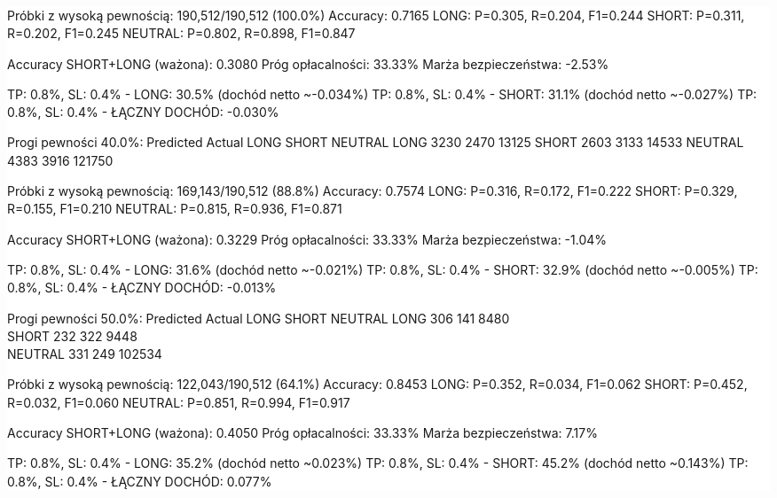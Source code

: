 Próbki z wysoką pewnością: 190,512/190,512 (100.0%)
Accuracy: 0.7165
LONG: P=0.305, R=0.204, F1=0.244
SHORT: P=0.311, R=0.202, F1=0.245
NEUTRAL: P=0.802, R=0.898, F1=0.847

Accuracy SHORT+LONG (ważona): 0.3080
Próg opłacalności: 33.33%
Marża bezpieczeństwa: -2.53%

TP: 0.8%, SL: 0.4% - LONG: 30.5% (dochód netto ~-0.034%)
TP: 0.8%, SL: 0.4% - SHORT: 31.1% (dochód netto ~-0.027%)
TP: 0.8%, SL: 0.4% - ŁĄCZNY DOCHÓD: -0.030%

Progi pewności 40.0%:
Predicted
Actual    LONG  SHORT  NEUTRAL
LONG      3230   2470   13125 
SHORT     2603   3133   14533 
NEUTRAL   4383   3916   121750

Próbki z wysoką pewnością: 169,143/190,512 (88.8%)
Accuracy: 0.7574
LONG: P=0.316, R=0.172, F1=0.222
SHORT: P=0.329, R=0.155, F1=0.210
NEUTRAL: P=0.815, R=0.936, F1=0.871

Accuracy SHORT+LONG (ważona): 0.3229
Próg opłacalności: 33.33%
Marża bezpieczeństwa: -1.04%

TP: 0.8%, SL: 0.4% - LONG: 31.6% (dochód netto ~-0.021%)
TP: 0.8%, SL: 0.4% - SHORT: 32.9% (dochód netto ~-0.005%)
TP: 0.8%, SL: 0.4% - ŁĄCZNY DOCHÓD: -0.013%

Progi pewności 50.0%:
Predicted
Actual    LONG  SHORT  NEUTRAL
LONG      306    141    8480  
SHORT     232    322    9448  
NEUTRAL   331    249    102534

Próbki z wysoką pewnością: 122,043/190,512 (64.1%)
Accuracy: 0.8453
LONG: P=0.352, R=0.034, F1=0.062
SHORT: P=0.452, R=0.032, F1=0.060
NEUTRAL: P=0.851, R=0.994, F1=0.917

Accuracy SHORT+LONG (ważona): 0.4050
Próg opłacalności: 33.33%
Marża bezpieczeństwa: 7.17%

TP: 0.8%, SL: 0.4% - LONG: 35.2% (dochód netto ~0.023%)
TP: 0.8%, SL: 0.4% - SHORT: 45.2% (dochód netto ~0.143%)
TP: 0.8%, SL: 0.4% - ŁĄCZNY DOCHÓD: 0.077%
